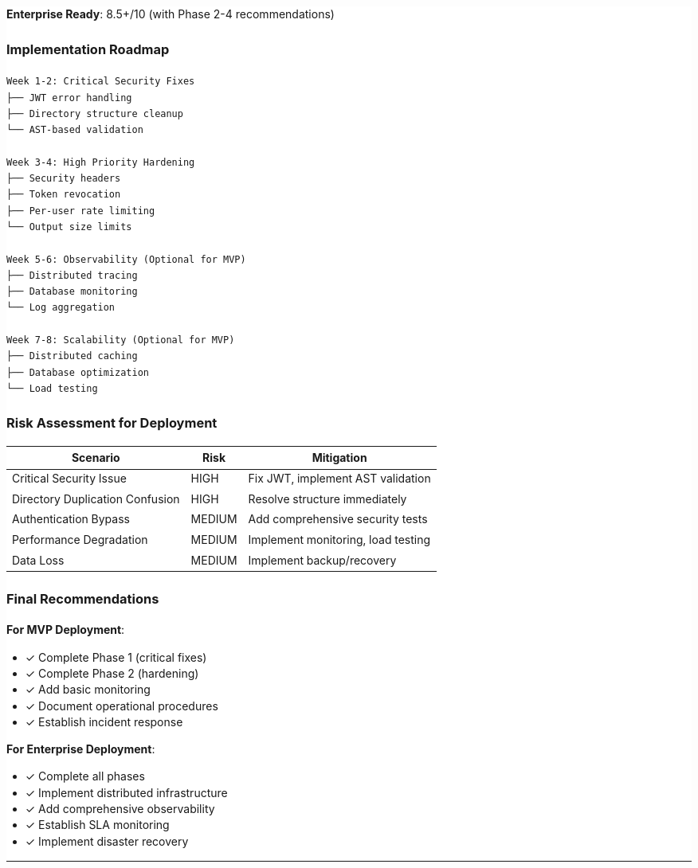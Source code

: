 **Enterprise Ready**: 8.5+/10 (with Phase 2-4 recommendations)

### Implementation Roadmap

```
Week 1-2: Critical Security Fixes
├── JWT error handling
├── Directory structure cleanup
└── AST-based validation

Week 3-4: High Priority Hardening
├── Security headers
├── Token revocation
├── Per-user rate limiting
└── Output size limits

Week 5-6: Observability (Optional for MVP)
├── Distributed tracing
├── Database monitoring
└── Log aggregation

Week 7-8: Scalability (Optional for MVP)
├── Distributed caching
├── Database optimization
└── Load testing
```

### Risk Assessment for Deployment

| Scenario | Risk | Mitigation |
|----------|------|-----------|
| Critical Security Issue | HIGH | Fix JWT, implement AST validation |
| Directory Duplication Confusion | HIGH | Resolve structure immediately |
| Authentication Bypass | MEDIUM | Add comprehensive security tests |
| Performance Degradation | MEDIUM | Implement monitoring, load testing |
| Data Loss | MEDIUM | Implement backup/recovery |

### Final Recommendations

**For MVP Deployment**:
- ✓ Complete Phase 1 (critical fixes)
- ✓ Complete Phase 2 (hardening)
- ✓ Add basic monitoring
- ✓ Document operational procedures
- ✓ Establish incident response

**For Enterprise Deployment**:
- ✓ Complete all phases
- ✓ Implement distributed infrastructure
- ✓ Add comprehensive observability
- ✓ Establish SLA monitoring
- ✓ Implement disaster recovery

---